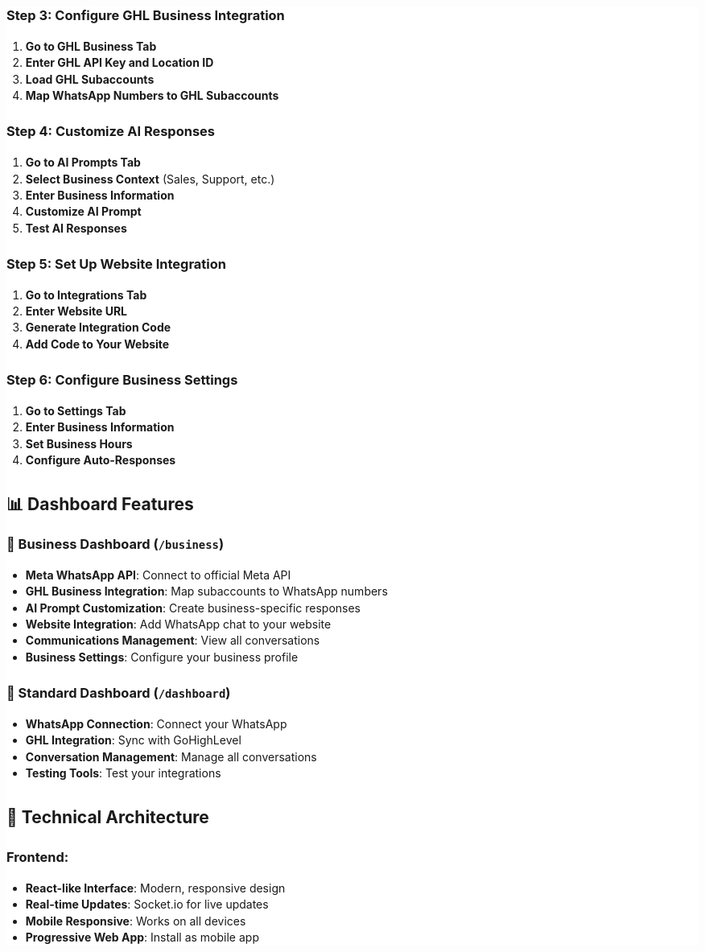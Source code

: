 ### **Step 3: Configure GHL Business Integration**
1. **Go to GHL Business Tab**
2. **Enter GHL API Key and Location ID**
3. **Load GHL Subaccounts**
4. **Map WhatsApp Numbers to GHL Subaccounts**

### **Step 4: Customize AI Responses**
1. **Go to AI Prompts Tab**
2. **Select Business Context** (Sales, Support, etc.)
3. **Enter Business Information**
4. **Customize AI Prompt**
5. **Test AI Responses**

### **Step 5: Set Up Website Integration**
1. **Go to Integrations Tab**
2. **Enter Website URL**
3. **Generate Integration Code**
4. **Add Code to Your Website**

### **Step 6: Configure Business Settings**
1. **Go to Settings Tab**
2. **Enter Business Information**
3. **Set Business Hours**
4. **Configure Auto-Responses**

## 📊 **Dashboard Features**

### **🏢 Business Dashboard** (`/business`)
- **Meta WhatsApp API**: Connect to official Meta API
- **GHL Business Integration**: Map subaccounts to WhatsApp numbers
- **AI Prompt Customization**: Create business-specific responses
- **Website Integration**: Add WhatsApp chat to your website
- **Communications Management**: View all conversations
- **Business Settings**: Configure your business profile

### **📱 Standard Dashboard** (`/dashboard`)
- **WhatsApp Connection**: Connect your WhatsApp
- **GHL Integration**: Sync with GoHighLevel
- **Conversation Management**: Manage all conversations
- **Testing Tools**: Test your integrations

## 🔧 **Technical Architecture**

### **Frontend:**
- **React-like Interface**: Modern, responsive design
- **Real-time Updates**: Socket.io for live updates
- **Mobile Responsive**: Works on all devices
- **Progressive Web App**: Install as mobile app
